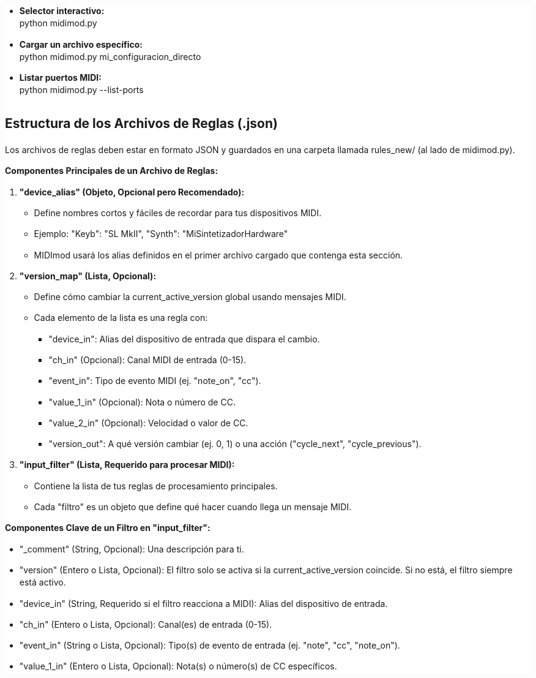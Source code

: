 - **Selector interactivo:**  
  python midimod.py

- **Cargar un archivo específico:**  
  python midimod.py mi_configuracion_directo

- **Listar puertos MIDI:**  
  python midimod.py --list-ports

## Estructura de los Archivos de Reglas (.json)

Los archivos de reglas deben estar en formato JSON y guardados en una carpeta llamada rules_new/ (al lado de midimod.py).

**Componentes Principales de un Archivo de Reglas:**

1. **"device_alias" (Objeto, Opcional pero Recomendado):**
   
   - Define nombres cortos y fáciles de recordar para tus dispositivos MIDI.
   
   - Ejemplo: "Keyb": "SL MkII", "Synth": "MiSintetizadorHardware"
   
   - MIDImod usará los alias definidos en el primer archivo cargado que contenga esta sección.

2. **"version_map" (Lista, Opcional):**
   
   - Define cómo cambiar la current_active_version global usando mensajes MIDI.
   
   - Cada elemento de la lista es una regla con:
     
     - "device_in": Alias del dispositivo de entrada que dispara el cambio.
     
     - "ch_in" (Opcional): Canal MIDI de entrada (0-15).
     
     - "event_in": Tipo de evento MIDI (ej. "note_on", "cc").
     
     - "value_1_in" (Opcional): Nota o número de CC.
     
     - "value_2_in" (Opcional): Velocidad o valor de CC.
     
     - "version_out": A qué versión cambiar (ej. 0, 1) o una acción ("cycle_next", "cycle_previous").

3. **"input_filter" (Lista, Requerido para procesar MIDI):**
   
   - Contiene la lista de tus reglas de procesamiento principales.
   
   - Cada "filtro" es un objeto que define qué hacer cuando llega un mensaje MIDI.

**Componentes Clave de un Filtro en "input_filter":**

- "_comment" (String, Opcional): Una descripción para ti.

- "version" (Entero o Lista, Opcional): El filtro solo se activa si la current_active_version coincide. Si no está, el filtro siempre está activo.

- "device_in" (String, Requerido si el filtro reacciona a MIDI): Alias del dispositivo de entrada.

- "ch_in" (Entero o Lista, Opcional): Canal(es) de entrada (0-15).

- "event_in" (String o Lista, Opcional): Tipo(s) de evento de entrada (ej. "note", "cc", "note_on").

- "value_1_in" (Entero o Lista, Opcional): Nota(s) o número(s) de CC específicos.
